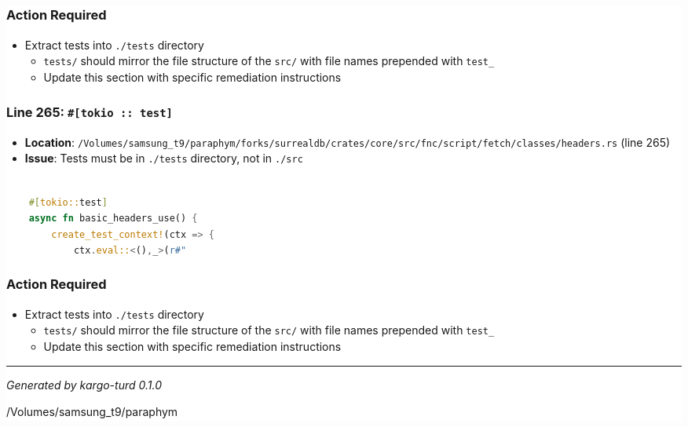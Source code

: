 ### Action Required

- Extract tests into `./tests` directory
  - `tests/` should mirror the file structure of the `src/` with file names prepended with `test_`
  - Update this section with specific remediation instructions
  


### Line 265: `#[tokio :: test]`

- **Location**: `/Volumes/samsung_t9/paraphym/forks/surrealdb/crates/core/src/fnc/script/fetch/classes/headers.rs` (line 265)
- **Issue**: Tests must be in `./tests` directory, not in `./src`

```rust

	#[tokio::test]
	async fn basic_headers_use() {
		create_test_context!(ctx => {
			ctx.eval::<(),_>(r#"
```

### Action Required

- Extract tests into `./tests` directory
  - `tests/` should mirror the file structure of the `src/` with file names prepended with `test_`
  - Update this section with specific remediation instructions
  

---

*Generated by kargo-turd 0.1.0*

/Volumes/samsung_t9/paraphym